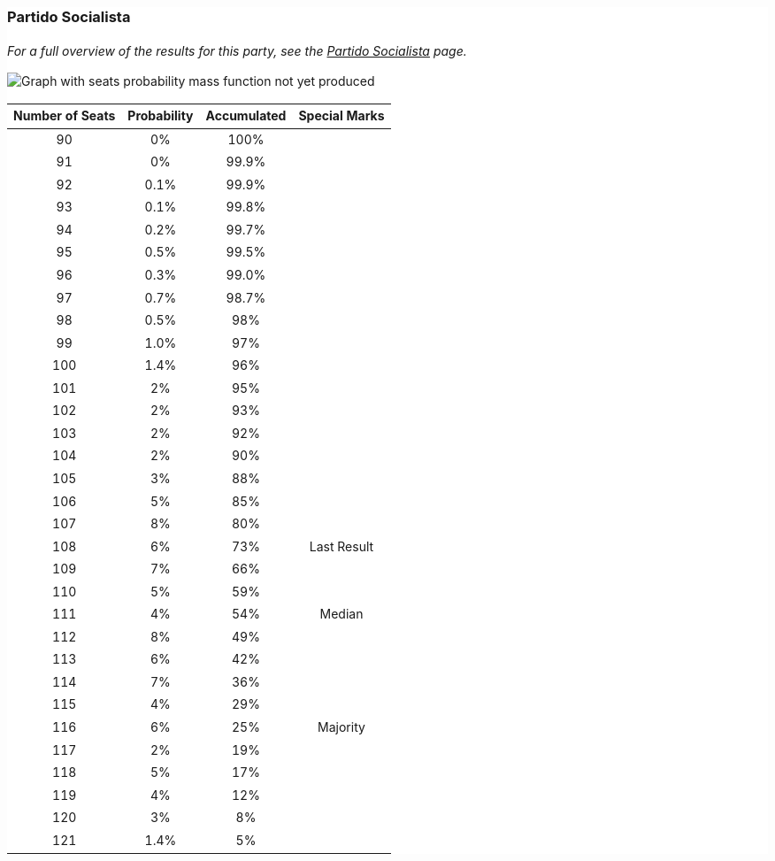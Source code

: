 ### Partido Socialista

*For a full overview of the results for this party, see the [Partido Socialista](party-partidosocialista.html) page.*

![Graph with seats probability mass function not yet produced](2022-01-09-Pitagórica-seats-pmf-partidosocialista.png "Seats Probability Mass Function")

| Number of Seats | Probability | Accumulated | Special Marks |
|:---------------:|:-----------:|:-----------:|:-------------:|
| 90 | 0% | 100% |  |
| 91 | 0% | 99.9% |  |
| 92 | 0.1% | 99.9% |  |
| 93 | 0.1% | 99.8% |  |
| 94 | 0.2% | 99.7% |  |
| 95 | 0.5% | 99.5% |  |
| 96 | 0.3% | 99.0% |  |
| 97 | 0.7% | 98.7% |  |
| 98 | 0.5% | 98% |  |
| 99 | 1.0% | 97% |  |
| 100 | 1.4% | 96% |  |
| 101 | 2% | 95% |  |
| 102 | 2% | 93% |  |
| 103 | 2% | 92% |  |
| 104 | 2% | 90% |  |
| 105 | 3% | 88% |  |
| 106 | 5% | 85% |  |
| 107 | 8% | 80% |  |
| 108 | 6% | 73% | Last Result |
| 109 | 7% | 66% |  |
| 110 | 5% | 59% |  |
| 111 | 4% | 54% | Median |
| 112 | 8% | 49% |  |
| 113 | 6% | 42% |  |
| 114 | 7% | 36% |  |
| 115 | 4% | 29% |  |
| 116 | 6% | 25% | Majority |
| 117 | 2% | 19% |  |
| 118 | 5% | 17% |  |
| 119 | 4% | 12% |  |
| 120 | 3% | 8% |  |
| 121 | 1.4% | 5% |  |